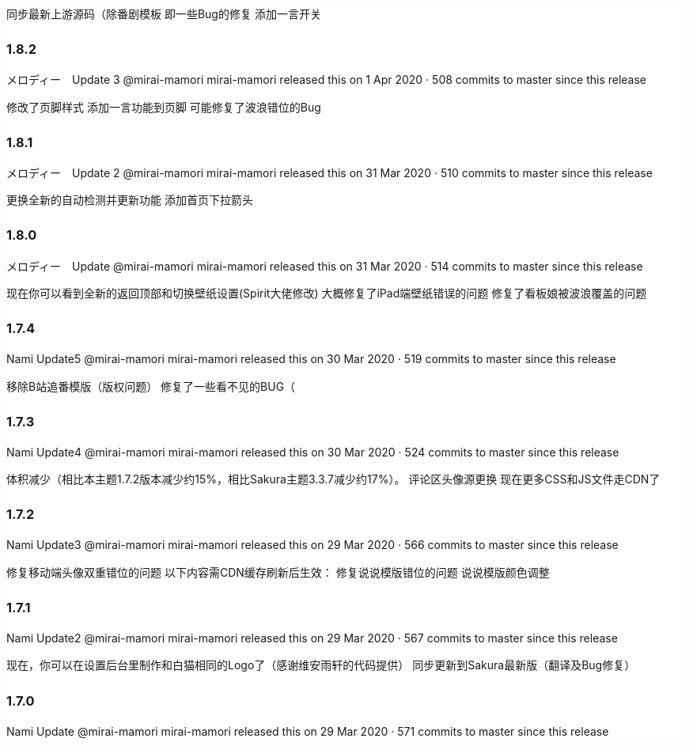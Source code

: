同步最新上游源码（除番剧模板
即一些Bug的修复
添加一言开关
### 1.8.2
メロディー　Update 3
@mirai-mamori mirai-mamori released this on 1 Apr 2020 · 508 commits to master since this release

修改了页脚样式
添加一言功能到页脚
可能修复了波浪错位的Bug
### 1.8.1
メロディー　Update 2
@mirai-mamori mirai-mamori released this on 31 Mar 2020 · 510 commits to master since this release

更换全新的自动检测并更新功能
添加首页下拉箭头
### 1.8.0
メロディー　Update
@mirai-mamori mirai-mamori released this on 31 Mar 2020 · 514 commits to master since this release

现在你可以看到全新的返回顶部和切换壁纸设置(Spirit大佬修改)
大概修复了iPad端壁纸错误的问题
修复了看板娘被波浪覆盖的问题
### 1.7.4
Nami Update5
@mirai-mamori mirai-mamori released this on 30 Mar 2020 · 519 commits to master since this release

移除B站追番模版（版权问题）
修复了一些看不见的BUG（
### 1.7.3
Nami Update4
@mirai-mamori mirai-mamori released this on 30 Mar 2020 · 524 commits to master since this release

体积减少（相比本主题1.7.2版本减少约15%，相比Sakura主题3.3.7减少约17%）。
评论区头像源更换
现在更多CSS和JS文件走CDN了
### 1.7.2
Nami Update3
@mirai-mamori mirai-mamori released this on 29 Mar 2020 · 566 commits to master since this release

修复移动端头像双重错位的问题
以下内容需CDN缓存刷新后生效：
修复说说模版错位的问题
说说模版颜色调整
### 1.7.1
Nami Update2
@mirai-mamori mirai-mamori released this on 29 Mar 2020 · 567 commits to master since this release

现在，你可以在设置后台里制作和白猫相同的Logo了（感谢维安雨轩的代码提供）
同步更新到Sakura最新版（翻译及Bug修复）
### 1.7.0
Nami Update
@mirai-mamori mirai-mamori released this on 29 Mar 2020 · 571 commits to master since this release
